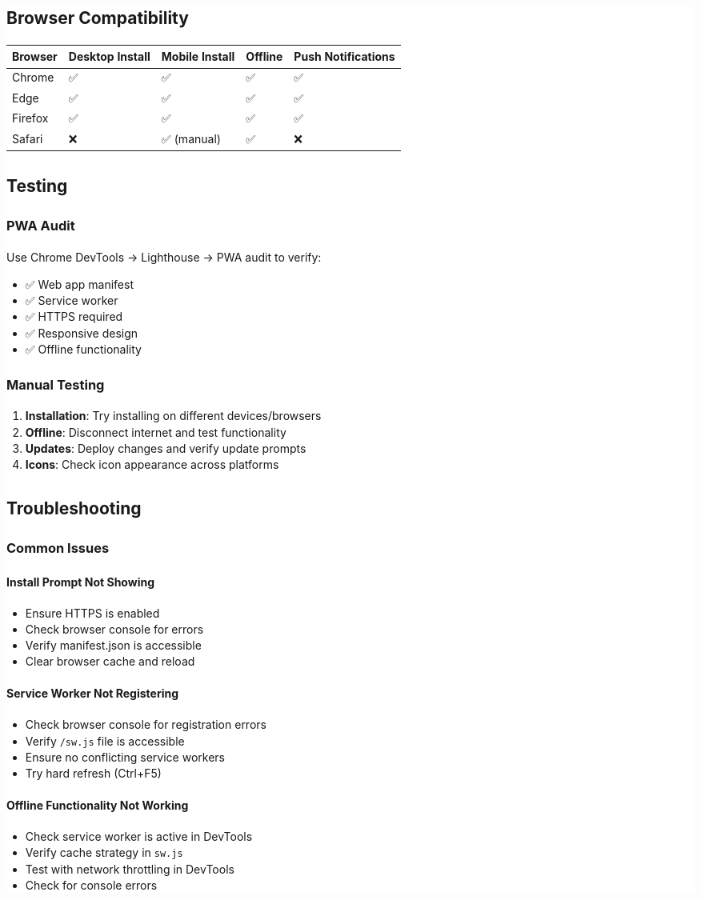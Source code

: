 ## Browser Compatibility

| Browser | Desktop Install | Mobile Install | Offline | Push Notifications |
|---------|----------------|----------------|---------|-------------------|
| Chrome  | ✅ | ✅ | ✅ | ✅ |
| Edge    | ✅ | ✅ | ✅ | ✅ |
| Firefox | ✅ | ✅ | ✅ | ✅ |
| Safari  | ❌ | ✅ (manual) | ✅ | ❌ |

## Testing

### PWA Audit
Use Chrome DevTools → Lighthouse → PWA audit to verify:
- ✅ Web app manifest
- ✅ Service worker
- ✅ HTTPS required
- ✅ Responsive design
- ✅ Offline functionality

### Manual Testing
1. **Installation**: Try installing on different devices/browsers
2. **Offline**: Disconnect internet and test functionality
3. **Updates**: Deploy changes and verify update prompts
4. **Icons**: Check icon appearance across platforms

## Troubleshooting

### Common Issues

#### Install Prompt Not Showing
- Ensure HTTPS is enabled
- Check browser console for errors
- Verify manifest.json is accessible
- Clear browser cache and reload

#### Service Worker Not Registering
- Check browser console for registration errors
- Verify `/sw.js` file is accessible
- Ensure no conflicting service workers
- Try hard refresh (Ctrl+F5)

#### Offline Functionality Not Working
- Check service worker is active in DevTools
- Verify cache strategy in `sw.js`
- Test with network throttling in DevTools
- Check for console errors
